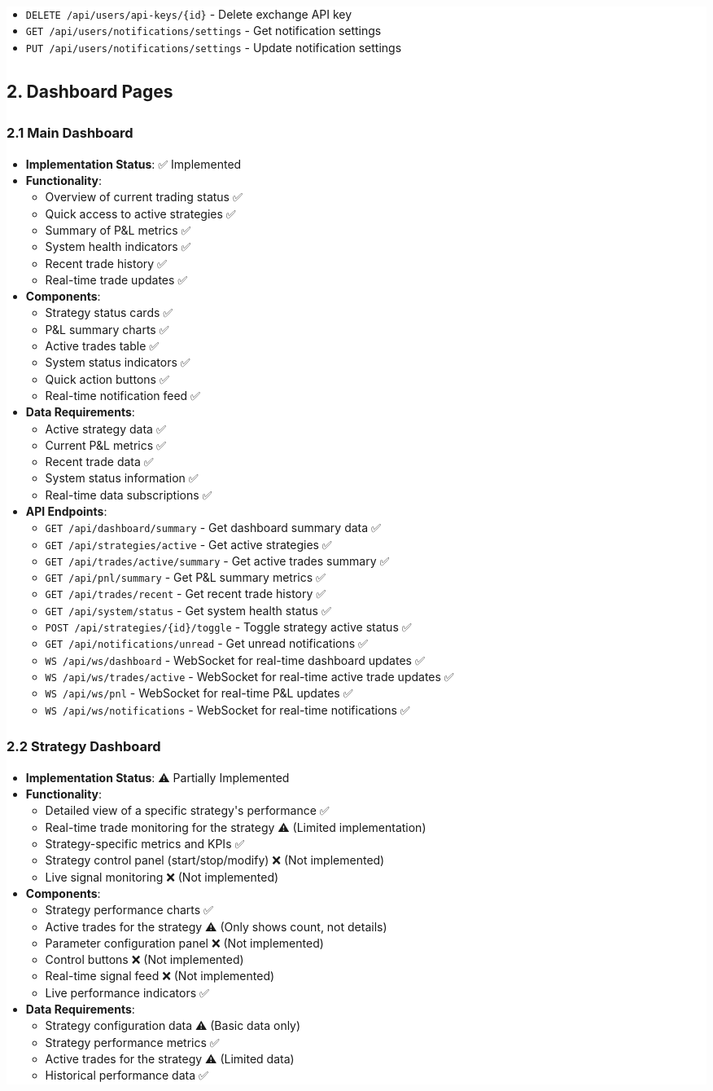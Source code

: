   - `DELETE /api/users/api-keys/{id}` - Delete exchange API key
  - `GET /api/users/notifications/settings` - Get notification settings
  - `PUT /api/users/notifications/settings` - Update notification settings

## 2. Dashboard Pages

### 2.1 Main Dashboard
- **Implementation Status**: ✅ Implemented
- **Functionality**:
  - Overview of current trading status ✅
  - Quick access to active strategies ✅
  - Summary of P&L metrics ✅
  - System health indicators ✅
  - Recent trade history ✅
  - Real-time trade updates ✅
- **Components**:
  - Strategy status cards ✅
  - P&L summary charts ✅
  - Active trades table ✅
  - System status indicators ✅
  - Quick action buttons ✅
  - Real-time notification feed ✅
- **Data Requirements**:
  - Active strategy data ✅
  - Current P&L metrics ✅
  - Recent trade data ✅
  - System status information ✅
  - Real-time data subscriptions ✅
- **API Endpoints**:
  - `GET /api/dashboard/summary` - Get dashboard summary data ✅
  - `GET /api/strategies/active` - Get active strategies ✅
  - `GET /api/trades/active/summary` - Get active trades summary ✅
  - `GET /api/pnl/summary` - Get P&L summary metrics ✅
  - `GET /api/trades/recent` - Get recent trade history ✅
  - `GET /api/system/status` - Get system health status ✅
  - `POST /api/strategies/{id}/toggle` - Toggle strategy active status ✅
  - `GET /api/notifications/unread` - Get unread notifications ✅
  - `WS /api/ws/dashboard` - WebSocket for real-time dashboard updates ✅
  - `WS /api/ws/trades/active` - WebSocket for real-time active trade updates ✅
  - `WS /api/ws/pnl` - WebSocket for real-time P&L updates ✅
  - `WS /api/ws/notifications` - WebSocket for real-time notifications ✅

### 2.2 Strategy Dashboard
- **Implementation Status**: ⚠️ Partially Implemented
- **Functionality**:
  - Detailed view of a specific strategy's performance ✅
  - Real-time trade monitoring for the strategy ⚠️ (Limited implementation)
  - Strategy-specific metrics and KPIs ✅
  - Strategy control panel (start/stop/modify) ❌ (Not implemented)
  - Live signal monitoring ❌ (Not implemented)
- **Components**:
  - Strategy performance charts ✅
  - Active trades for the strategy ⚠️ (Only shows count, not details)
  - Parameter configuration panel ❌ (Not implemented)
  - Control buttons ❌ (Not implemented)
  - Real-time signal feed ❌ (Not implemented)
  - Live performance indicators ✅
- **Data Requirements**:
  - Strategy configuration data ⚠️ (Basic data only)
  - Strategy performance metrics ✅
  - Active trades for the strategy ⚠️ (Limited data)
  - Historical performance data ✅